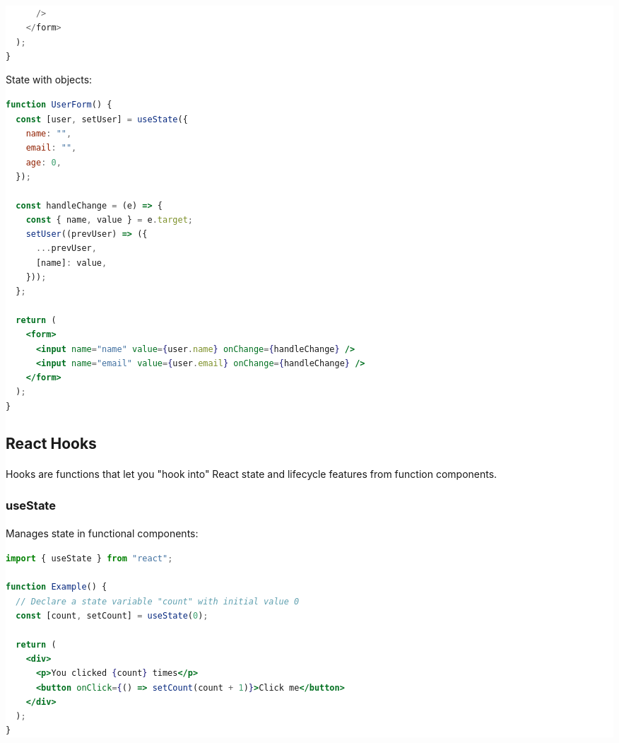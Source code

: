 ```jsx
      />
    </form>
  );
}
```

State with objects:

```jsx
function UserForm() {
  const [user, setUser] = useState({
    name: "",
    email: "",
    age: 0,
  });

  const handleChange = (e) => {
    const { name, value } = e.target;
    setUser((prevUser) => ({
      ...prevUser,
      [name]: value,
    }));
  };

  return (
    <form>
      <input name="name" value={user.name} onChange={handleChange} />
      <input name="email" value={user.email} onChange={handleChange} />
    </form>
  );
}
```

## React Hooks

Hooks are functions that let you "hook into" React state and lifecycle features from function components.

### useState

Manages state in functional components:

```jsx
import { useState } from "react";

function Example() {
  // Declare a state variable "count" with initial value 0
  const [count, setCount] = useState(0);

  return (
    <div>
      <p>You clicked {count} times</p>
      <button onClick={() => setCount(count + 1)}>Click me</button>
    </div>
  );
}
```
